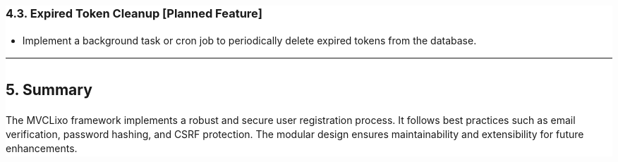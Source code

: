 ### **4.3. Expired Token Cleanup** [Planned Feature]
- Implement a background task or cron job to periodically delete expired tokens from the database.

---

## **5. Summary**
The MVCLixo framework implements a robust and secure user registration process. It follows best practices such as email verification, password hashing, and CSRF protection. The modular design ensures maintainability and extensibility for future enhancements.
